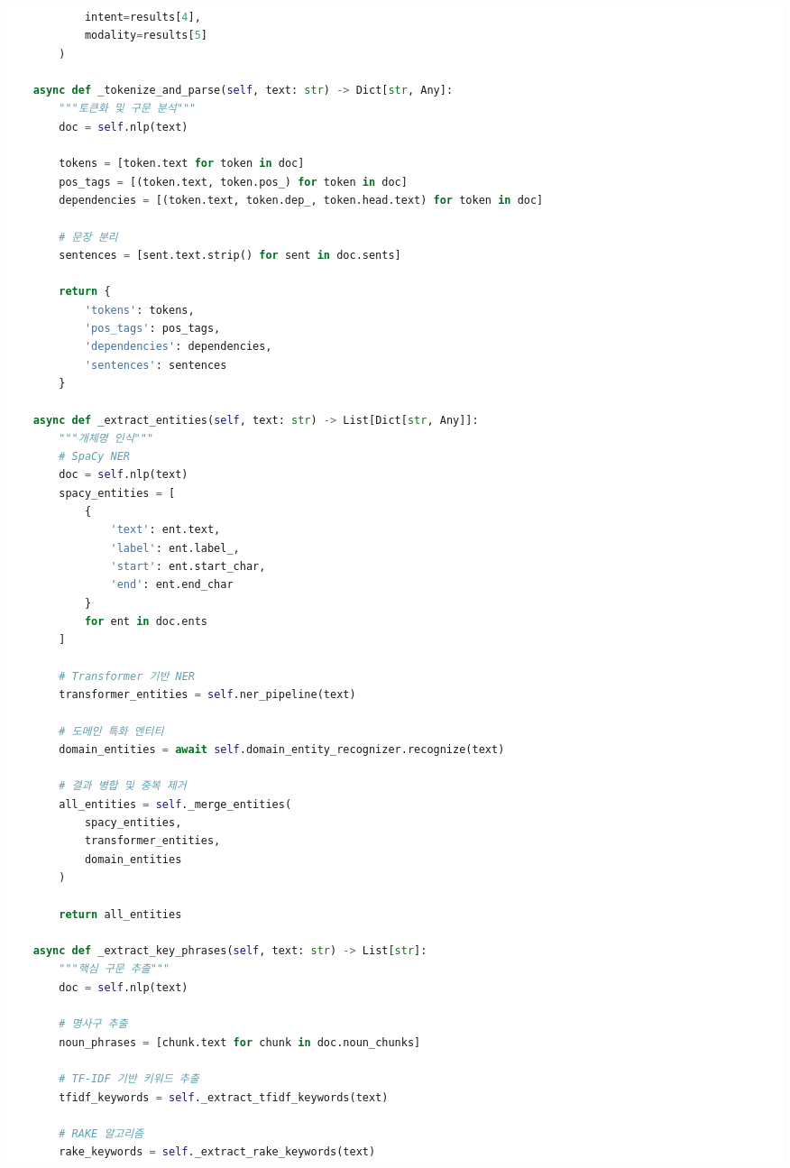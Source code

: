 ```python
            intent=results[4],
            modality=results[5]
        )

    async def _tokenize_and_parse(self, text: str) -> Dict[str, Any]:
        """토큰화 및 구문 분석"""
        doc = self.nlp(text)

        tokens = [token.text for token in doc]
        pos_tags = [(token.text, token.pos_) for token in doc]
        dependencies = [(token.text, token.dep_, token.head.text) for token in doc]

        # 문장 분리
        sentences = [sent.text.strip() for sent in doc.sents]

        return {
            'tokens': tokens,
            'pos_tags': pos_tags,
            'dependencies': dependencies,
            'sentences': sentences
        }

    async def _extract_entities(self, text: str) -> List[Dict[str, Any]]:
        """개체명 인식"""
        # SpaCy NER
        doc = self.nlp(text)
        spacy_entities = [
            {
                'text': ent.text,
                'label': ent.label_,
                'start': ent.start_char,
                'end': ent.end_char
            }
            for ent in doc.ents
        ]

        # Transformer 기반 NER
        transformer_entities = self.ner_pipeline(text)

        # 도메인 특화 엔티티
        domain_entities = await self.domain_entity_recognizer.recognize(text)

        # 결과 병합 및 중복 제거
        all_entities = self._merge_entities(
            spacy_entities,
            transformer_entities,
            domain_entities
        )

        return all_entities

    async def _extract_key_phrases(self, text: str) -> List[str]:
        """핵심 구문 추출"""
        doc = self.nlp(text)

        # 명사구 추출
        noun_phrases = [chunk.text for chunk in doc.noun_chunks]

        # TF-IDF 기반 키워드 추출
        tfidf_keywords = self._extract_tfidf_keywords(text)

        # RAKE 알고리즘
        rake_keywords = self._extract_rake_keywords(text)
```